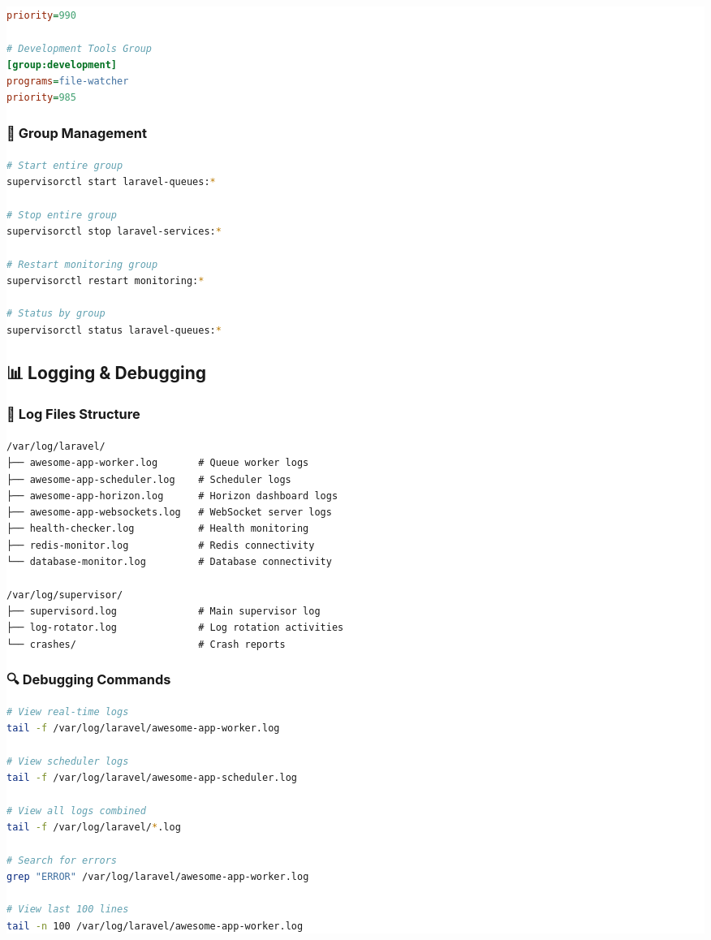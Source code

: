 ```ini
priority=990

# Development Tools Group
[group:development]
programs=file-watcher
priority=985
```

### 🎯 **Group Management**

```bash
# Start entire group
supervisorctl start laravel-queues:*

# Stop entire group
supervisorctl stop laravel-services:*

# Restart monitoring group
supervisorctl restart monitoring:*

# Status by group
supervisorctl status laravel-queues:*
```

## 📊 Logging & Debugging

### 📝 **Log Files Structure**

```
/var/log/laravel/
├── awesome-app-worker.log       # Queue worker logs
├── awesome-app-scheduler.log    # Scheduler logs  
├── awesome-app-horizon.log      # Horizon dashboard logs
├── awesome-app-websockets.log   # WebSocket server logs
├── health-checker.log           # Health monitoring
├── redis-monitor.log            # Redis connectivity
└── database-monitor.log         # Database connectivity

/var/log/supervisor/
├── supervisord.log              # Main supervisor log
├── log-rotator.log              # Log rotation activities
└── crashes/                     # Crash reports
```

### 🔍 **Debugging Commands**

```bash
# View real-time logs
tail -f /var/log/laravel/awesome-app-worker.log

# View scheduler logs
tail -f /var/log/laravel/awesome-app-scheduler.log

# View all logs combined
tail -f /var/log/laravel/*.log

# Search for errors
grep "ERROR" /var/log/laravel/awesome-app-worker.log

# View last 100 lines
tail -n 100 /var/log/laravel/awesome-app-worker.log
```
